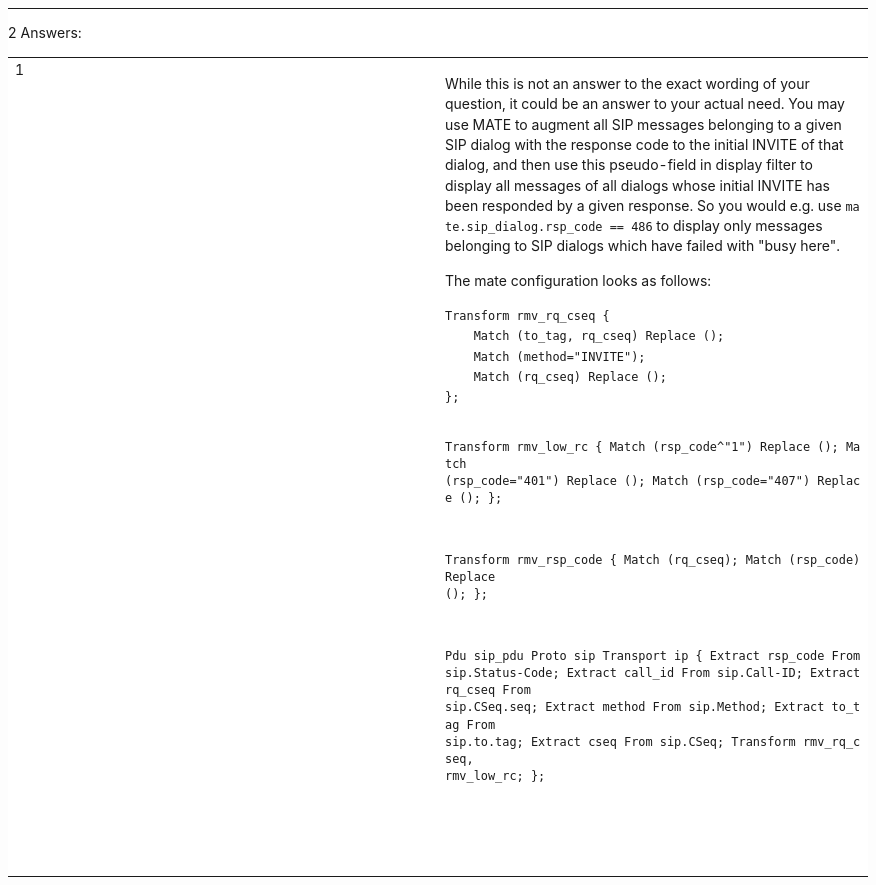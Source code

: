 ------------------------------------------------------------------------

<div class="tabBar">

<span id="sort-top"></span>

<div class="headQuestions">

2 Answers:

</div>

</div>

<span id="51528"></span>

<div id="answer-container-51528" class="answer accepted-answer">

<table style="width:100%;"><colgroup><col style="width: 50%" /><col style="width: 50%" /></colgroup><tbody><tr class="odd"><td style="width: 30px; vertical-align: top"><div class="vote-buttons"><span id="post-51528-upvote" class="ajax-command post-vote up" rel="nofollow" title="I like this post (click again to cancel)"> </span><div id="post-51528-score" class="post-score" title="current number of votes">1</div><span id="post-51528-downvote" class="ajax-command post-vote down" rel="nofollow" title="I dont like this post (click again to cancel)"> </span> <span class="accept-answer on" rel="nofollow" title="EmaX has selected this answer as the correct answer"> </span></div></td><td><div class="item-right"><div class="answer-body"><p>While this is not an answer to the exact wording of your question, it could be an answer to your actual need. You may use MATE to augment all SIP messages belonging to a given SIP dialog with the response code to the initial INVITE of that dialog, and then use this pseudo-field in display filter to display all messages of all dialogs whose initial INVITE has been responded by a given response. So you would e.g. use <code>mate.sip_dialog.rsp_code == 486</code> to display only messages belonging to SIP dialogs which have failed with "busy here".</p><p>The mate configuration looks as follows:</p><pre><code>Transform rmv_rq_cseq {
    Match (to_tag, rq_cseq) Replace ();
    Match (method=&quot;INVITE&quot;);
    Match (rq_cseq) Replace ();
};

Transform rmv_low_rc {
    Match (rsp_code^&quot;1&quot;) Replace ();
    Match (rsp_code=&quot;401&quot;) Replace ();
    Match (rsp_code=&quot;407&quot;) Replace ();
};

Transform rmv_rsp_code {
    Match (rq_cseq);
    Match (rsp_code) Replace (); 
};

Pdu sip_pdu Proto sip Transport ip {
    Extract rsp_code From sip.Status-Code;
    Extract call_id From sip.Call-ID;
    Extract rq_cseq From sip.CSeq.seq;
    Extract method From sip.Method;
    Extract to_tag From sip.to.tag;
    Extract cseq From sip.CSeq;
    Transform rmv_rq_cseq, rmv_low_rc;
};
